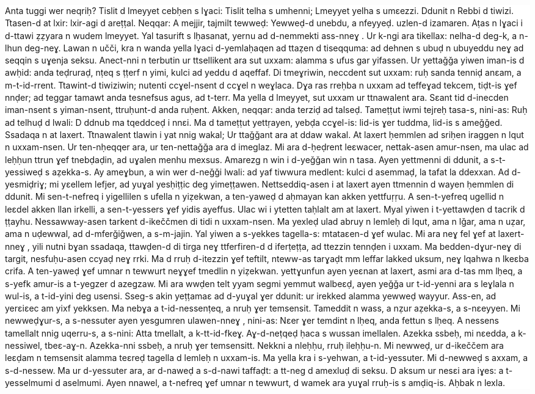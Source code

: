 Anta tuggi wer neqriḥ?
Tislit d lmeyyet cebḥen s lɣaci:
Tislit telha s umhenni;
Lmeyyet yelha s umɛezzi.
Ddunit n Rebbi d tiwizi. Ttasen-d at lxir: lxir-agi d areṭṭal. Neqqar:
A mejjir, tajmilt tewweḍ:
Yewweḍ-d unebdu, a nfeyyeḍ.
uzlen-d izamaren. Aṭas n lɣaci i d-ttawi ẓẓyara n wudem lmeyyet. Yal tasurift
s lḥasanat, yernu ad d-nemmekti ass-nneɣ . Ur k-ngi ara tikellax: nelha-d deg-k, a n-lhun deg-neɣ.
Lawan n učči, kra n wanda yella lɣaci d-yemlaḥaqen ad ttaẓen d tiseqquma:
ad dehnen s ubuḍ n ubuyeddu neɣ ad seqqin s uɣenja seksu.
Anect-nni n terbutin ur ttsellikent ara sut uxxam: alamma s ufus gar yifassen.
Ur yettaǧǧa yiwen iman-is d awḥid: anda teḍruraḍ, nṭeq s ṭṭerf n yimi, kulci
ad yeddu d aqeffaf.
Di tmeɣriwin, neccdent sut uxxam: ruḥ sanda tenniḍ anɛam, a m-t-id-rrent.
Ttawint-d tiwiziwin; nutenti ccɣel-nsent d ccɣel n weɣlaca. Dɣa ras rreḥba n
uxxam ad teffeɣad tekcem, tiḍt-is ɣef nnḍer; ad teggar tamawt anda
tesnefsus agus, ad t-terr.
Ma yella d lmeyyet, sut uxxam ur ttnawalent ara. Sɛant tid d-inecden iman-nsent s yiman-nsent, ttruḥunt-d anda ruḥent. Akken, neqqar: anda terziḍ ad
talseḍ. Tameṭṭut iwmi tejreḥ tasa-s, nini-as:
Ruḥ ad telhuḍ d lwali:
D ddnub ma tqeddceḍ i nnɛi.
Ma d tameṭṭut yettṛayen, yebḍa ccɣel-is: lid-is  ɣer tuddma, lid-is s ameǧǧed.
Ssadaqa n at laxert.
Ttnawalent tlawin i yat nnig wakal;
Ur ttaǧǧant ara at ddaw wakal.
At laxert ḥemmlen ad sriḥen iraggen n lqut n uxxam-nsen. Ur ten-nḥeqqer ara,
ur ten-nettaǧǧa ara d imeglaz.
Mi ara d-ḥeḍrent leɛwacer, nettak-asen amur-nsen, ma ulac ad leḥḥun ttrun
ɣef tnebḍaḍin, ad uɣalen menhu mexsus. Amarezg n win i d-yeǧǧan win n
tasa. Ayen yettmenni di ddunit, a s-t-yessiweḍ s aẓekka-s. Ay ameɣbun, a win
wer d-neǧǧi lwali: ad yaf tiwwura medlent: kulci d asemmaḍ, la tafat la
ddexxan. Ad d-yesmiḍriɣ; mi yɛellem lefjer, ad yuɣal yesḥiṭṭic deg yimeṭṭawen.
Nettseddiq-asen i at laxert ayen ttmennin d wayen ḥemmlen di ddunit. Mi
sen-t-nefreq i yigellilen s ufella n yiẓekwan, a ten-yaweḍ d aḥmayan kan akken
yettfuṛṛu. A sen-t-yefreq ugellid n leɛdel akken llan irkelli, a sen-t-yessers ɣef yidis ayeffus.
Ulac wi i ytetten taḥlalt am at laxert. Myal yiwen i t-yettawḍen d tacrik d
ṭṭayhu. Nessawway-asen tarkent d-ikeččmen di tidi n uxxam-nsen. Ma yexleḍ
ulad abruy n lemleḥ di lqut, ama n lǧar, ama n uẓar, ama n uḍewwal, ad d-mferǧiǧwen, a s-m-jajin. Yal yiwen a s-yekkes tagella-s: mtataɛen-d ɣef wulac.
Mi ara neɣ fel ɣef at laxert-nneɣ , yili nutni bɣan ssadaqa, ttawḍen-d di tirga
neɣ ttferfiren-d d iferṭeṭṭa, ad ttezzin tennḍen i uxxam. Ma bedden-dɣur-neɣ di targit, nesfuḥu-asen ccyaḍ neɣ rrki. Ma d rruḥ d-itezzin ɣef teftilt, nteww-as tarɣaḍt mm leffar lakked uksum, neɣ lqahwa n lkeɛba crifa. A ten-yaweḍ
ɣef umnar n tewwurt neɣɣef tmedlin n yiẓekwan.
yettɣunfun ayen yeɛnan at laxert, asmi ara d-tas mm lḥeq, a s-yefk amur-is a
t-yegzer d azegzaw.
Mi ara wwḍen telt yyam segmi yemmut walbeɛḍ, ayen yeǧǧa ur t-id-yenni ara
s leɣlala n wul-is, a t-id-yini deg usensi. Sseg-s akin yeṭṭamaɛ ad d-yuɣal  ɣer
ddunit: ur irekked alamma yewweḍ wayyur. Ass-en, ad yerɛiɛec am yixf yekksen.
Ma nebɣa a t-id-nessenṭeq, a nruḥ  ɣer temsensit. Tameddit n wass, a nẓur
aẓekka-s, a s-nɛeyyen. Mi newweḍɣur-s, a s-nessuter ayen yesgumren
ulawen-nneɣ , nini-as: Nɛer  ɣer temdint n lḥeq, anda fettun s lḥeq.
A nessens tamellalt nnig uqerru-s, a s-nini: Atta tmellalt, a k-tt-id-fkeɣ. Aɣ-d-neṭqeḍ ḥaca s wussan imellalen. Azekka ssbeḥ, mi nɛedda, a k-nessiwel, tbeɛ-aɣ-n.
Azekka-nni ssbeḥ, a nruḥ  ɣer temsensitt. Nekkni a nleḥḥu, rruḥ ileḥḥu-n. Mi
newweḍ, ur d-ikeččem ara leɛḍam n temsensit alamma teɛreḍ tagella d
lemleḥ n uxxam-is. Ma yella kra i s-yehwan, a t-id-yessuter. Mi d-newweḍ s
axxam, a s-d-nessew. Ma ur d-yessuter ara, ar d-naweḍ a s-d-nawi taffaḍt: a
tt-neg d amexluḍ di seksu. D aksum ur nesɛi ara iɣes: a t-yesselmumi d
aselmumi. Ayen nnawel, a t-nefreq ɣef umnar n tewwurt, d wamek ara yuɣal
rruḥ-is s amḍiq-is.
Aḥbak n lexla.